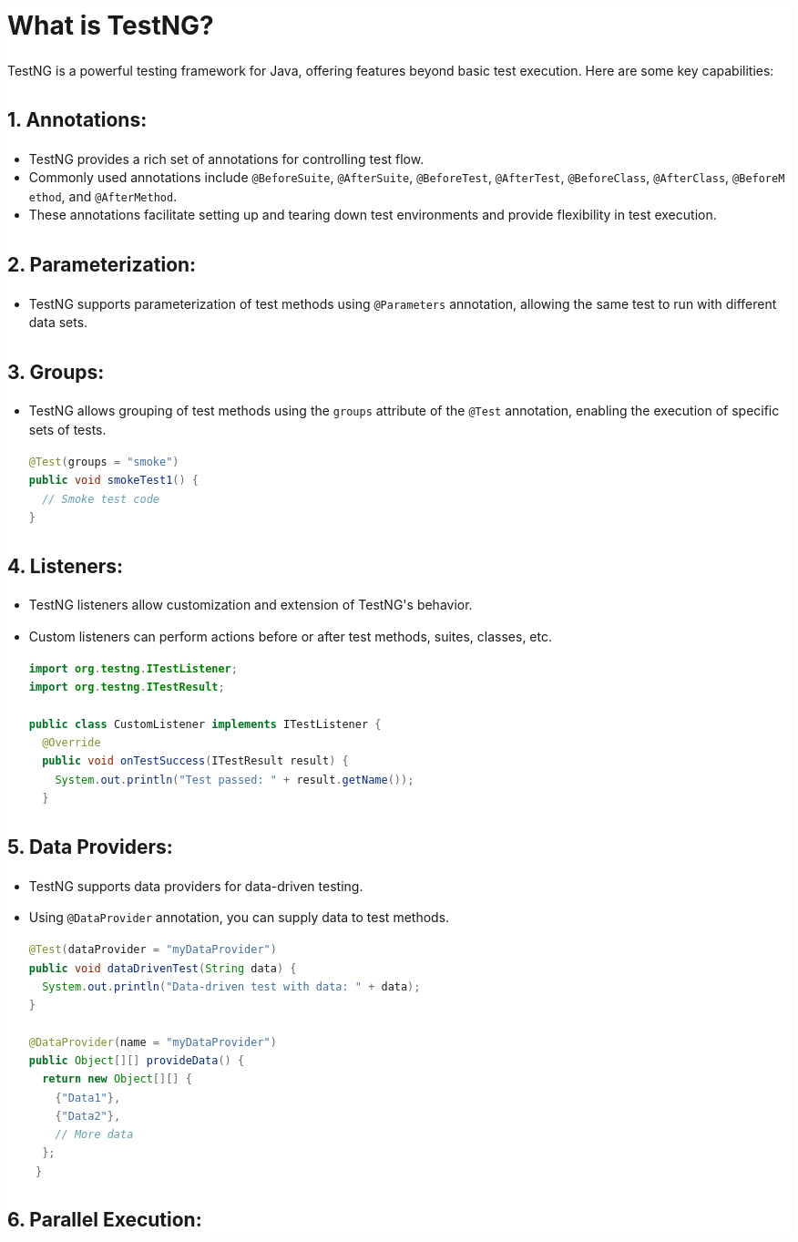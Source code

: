 # What is TestNG?

TestNG is a powerful testing framework for Java, offering features beyond basic test execution. Here are some key capabilities:

## 1. Annotations:
- TestNG provides a rich set of annotations for controlling test flow.
- Commonly used annotations include `@BeforeSuite`, `@AfterSuite`, `@BeforeTest`, `@AfterTest`, `@BeforeClass`, `@AfterClass`, `@BeforeMethod`, and `@AfterMethod`.
- These annotations facilitate setting up and tearing down test environments and provide flexibility in test execution.

## 2. Parameterization:
- TestNG supports parameterization of test methods using `@Parameters` annotation, allowing the same test to run with different data sets.

## 3. Groups:
- TestNG allows grouping of test methods using the `groups` attribute of the `@Test` annotation, enabling the execution of specific sets of tests.
  ```java
  @Test(groups = "smoke")
  public void smokeTest1() {
    // Smoke test code
  }

## 4. Listeners:
- TestNG listeners allow customization and extension of TestNG's behavior.
- Custom listeners can perform actions before or after test methods, suites, classes, etc.

  ```java
  import org.testng.ITestListener;
  import org.testng.ITestResult;

  public class CustomListener implements ITestListener {
    @Override
    public void onTestSuccess(ITestResult result) {
      System.out.println("Test passed: " + result.getName());
    }

## 5. Data Providers:
- TestNG supports data providers for data-driven testing.
- Using `@DataProvider` annotation, you can supply data to test methods.

  ```java
  @Test(dataProvider = "myDataProvider")
  public void dataDrivenTest(String data) {
    System.out.println("Data-driven test with data: " + data);
  }

  @DataProvider(name = "myDataProvider")
  public Object[][] provideData() {
    return new Object[][] {
      {"Data1"},
      {"Data2"},
      // More data
    };
   }


## 6. Parallel Execution:

  ```
